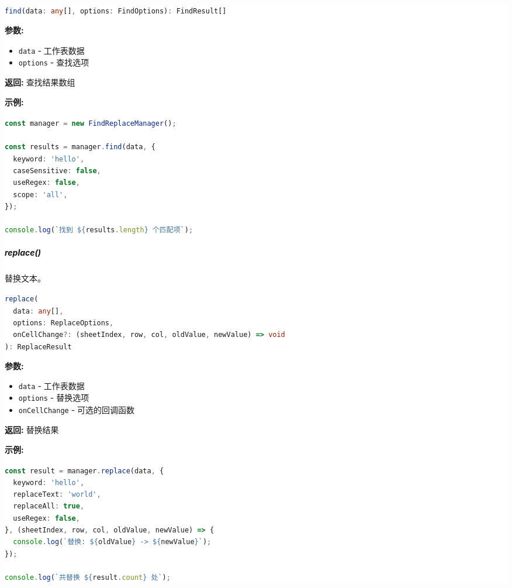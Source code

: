 ```typescript
find(data: any[], options: FindOptions): FindResult[]
```

**参数:**
- `data` - 工作表数据
- `options` - 查找选项

**返回:** 查找结果数组

**示例:**
```typescript
const manager = new FindReplaceManager();

const results = manager.find(data, {
  keyword: 'hello',
  caseSensitive: false,
  useRegex: false,
  scope: 'all',
});

console.log(`找到 ${results.length} 个匹配项`);
```

##### replace()

替换文本。

```typescript
replace(
  data: any[], 
  options: ReplaceOptions,
  onCellChange?: (sheetIndex, row, col, oldValue, newValue) => void
): ReplaceResult
```

**参数:**
- `data` - 工作表数据
- `options` - 替换选项
- `onCellChange` - 可选的回调函数

**返回:** 替换结果

**示例:**
```typescript
const result = manager.replace(data, {
  keyword: 'hello',
  replaceText: 'world',
  replaceAll: true,
  useRegex: false,
}, (sheetIndex, row, col, oldValue, newValue) => {
  console.log(`替换: ${oldValue} -> ${newValue}`);
});

console.log(`共替换 ${result.count} 处`);
```
